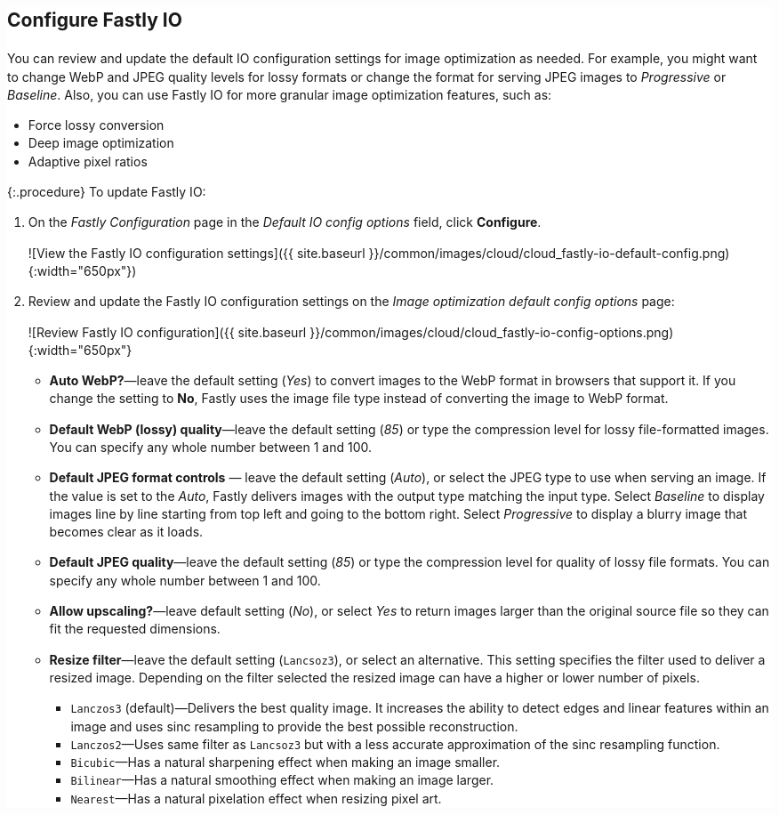 ## Configure Fastly IO

You can review and update the default IO configuration settings for image optimization as needed. For example, you might want to change WebP and JPEG quality levels for lossy formats or change the format for serving JPEG images to *Progressive* or *Baseline*. Also, you can use Fastly IO for more granular image optimization features, such as:

-  Force lossy conversion
-  Deep image optimization
-  Adaptive pixel ratios

{:.procedure}
To update Fastly IO:

1. On the _Fastly Configuration_ page in the _Default IO config options_ field, click **Configure**.

   ![View the Fastly IO configuration settings]({{ site.baseurl }}/common/images/cloud/cloud_fastly-io-default-config.png){:width="650px"})

1. Review and update the Fastly IO configuration settings on the _Image optimization default config options_ page:

   ![Review Fastly IO configuration]({{ site.baseurl }}/common/images/cloud/cloud_fastly-io-config-options.png){:width="650px"}

   -  **Auto WebP?**—leave the default setting (*Yes*) to convert images to the WebP format in browsers that support it. If you change the setting to **No**, Fastly uses the image file type instead of converting the image to WebP format.

   -  **Default WebP (lossy) quality**—leave the default setting (*85*) or type the compression level for lossy file-formatted images. You can specify any whole number between 1 and 100.

   -  **Default JPEG format controls** — leave the default setting (*Auto*), or select the JPEG type to use when serving an image. If the value is set to the *Auto*, Fastly delivers images with the output type matching the input type. Select *Baseline* to display images line by line starting from top left and going to the bottom right. Select *Progressive* to display a blurry image that becomes clear as it loads.

   -  **Default JPEG quality**—leave the default setting (*85*) or type the compression level for quality of lossy file formats. You can specify any whole number between 1 and 100.

   -  **Allow upscaling?**—leave default setting (*No*), or select *Yes* to return images larger than the original source file so they can fit the requested dimensions.

   -  **Resize filter**—leave the default setting (`Lancsoz3`), or select an alternative. This setting specifies the filter used to deliver a resized image. Depending on the filter selected the resized image can have a higher or lower number of pixels.

      -  `Lanczos3` (default)—Delivers the best quality image. It increases the ability to detect edges and linear features within an image and uses sinc resampling to provide the best possible reconstruction.
      -  `Lanczos2`—Uses same filter as `Lancsoz3` but with a less accurate approximation of the sinc resampling function.
      -  `Bicubic`—Has a natural sharpening effect when making an image smaller.
      -  `Bilinear`—Has a natural smoothing effect when making an image larger.
      -  `Nearest`—Has a natural pixelation effect when resizing pixel art.
